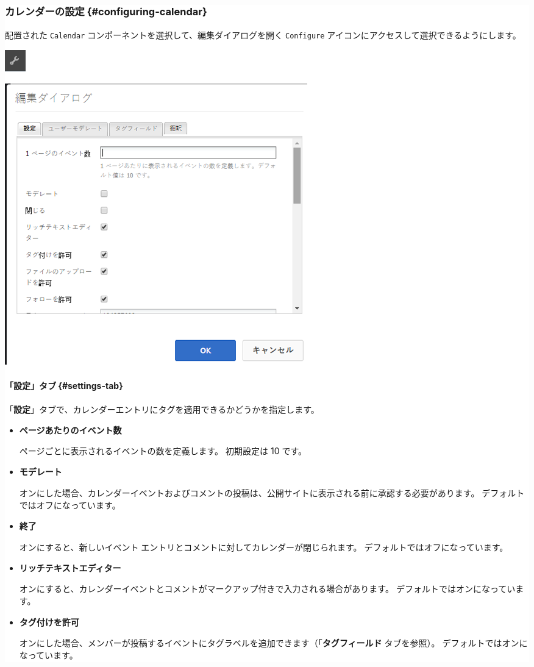 ### カレンダーの設定 {#configuring-calendar}

配置された `Calendar` コンポーネントを選択して、編集ダイアログを開く `Configure` アイコンにアクセスして選択できるようにします。

![&#x200B; 設定 &#x200B;](assets/configure-new.png)

![configure-calendar](assets/configure-calendar1.png)

#### 「設定」タブ {#settings-tab}

「**設定**」タブで、カレンダーエントリにタグを適用できるかどうかを指定します。

* **ページあたりのイベント数**

  ページごとに表示されるイベントの数を定義します。 初期設定は 10 です。

* **モデレート**

  オンにした場合、カレンダーイベントおよびコメントの投稿は、公開サイトに表示される前に承認する必要があります。 デフォルトではオフになっています。

* **終了**

  オンにすると、新しいイベント エントリとコメントに対してカレンダーが閉じられます。 デフォルトではオフになっています。

* **リッチテキストエディター**

  オンにすると、カレンダーイベントとコメントがマークアップ付きで入力される場合があります。 デフォルトではオンになっています。

* **タグ付けを許可**

  オンにした場合、メンバーが投稿するイベントにタグラベルを追加できます（「**タグフィールド** タブを参照）。 デフォルトではオンになっています。
